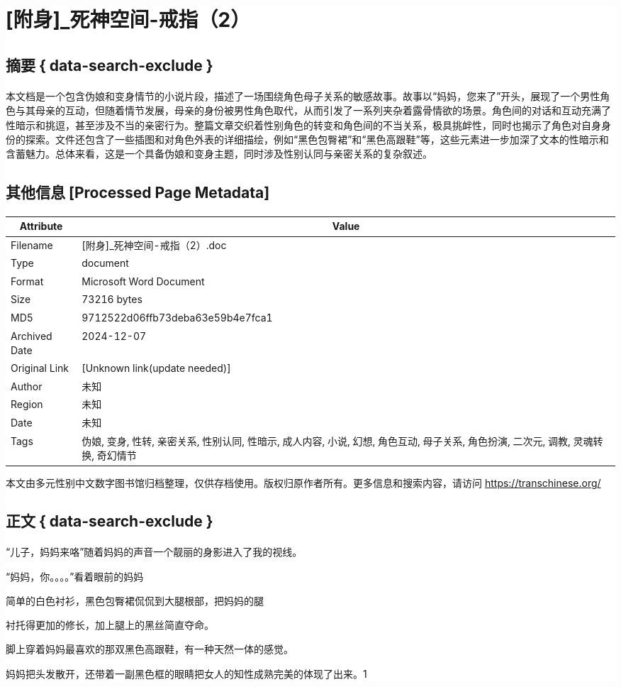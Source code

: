 # [附身]_死神空间-戒指（2）



## 摘要  { data-search-exclude }


本文档是一个包含伪娘和变身情节的小说片段，描述了一场围绕角色母子关系的敏感故事。故事以“妈妈，您来了”开头，展现了一个男性角色与其母亲的互动，但随着情节发展，母亲的身份被男性角色取代，从而引发了一系列夹杂着露骨情欲的场景。角色间的对话和互动充满了性暗示和挑逗，甚至涉及不当的亲密行为。整篇文章交织着性别角色的转变和角色间的不当关系，极具挑衅性，同时也揭示了角色对自身身份的探索。文件还包含了一些插图和对角色外表的详细描绘，例如“黑色包臀裙”和“黑色高跟鞋”等，这些元素进一步加深了文本的性暗示和含蓄魅力。总体来看，这是一个具备伪娘和变身主题，同时涉及性别认同与亲密关系的复杂叙述。



## 其他信息 [Processed Page Metadata]

| Attribute       | Value                                  |
|-----------------|----------------------------------------|
| Filename        | [附身]_死神空间-戒指（2）.doc                             |
| Type            | document                                 |
| Format          | Microsoft Word Document                               |
| Size            | 73216 bytes                           |
| MD5             | 9712522d06ffb73deba63e59b4e7fca1                                  |
| Archived Date   | 2024-12-07                             |
| Original Link   | [Unknown link(update needed)]                         |
| Author          | 未知                               |
| Region          | 未知                               |
| Date            | 未知                                 |
| Tags            | 伪娘, 变身, 性转, 亲密关系, 性别认同, 性暗示, 成人内容, 小说, 幻想, 角色互动, 母子关系, 角色扮演, 二次元, 调教, 灵魂转换, 奇幻情节                                 |

本文由多元性别中文数字图书馆归档整理，仅供存档使用。版权归原作者所有。更多信息和搜索内容，请访问 <https://transchinese.org/>


## 正文 { data-search-exclude }


“儿子，妈妈来咯”随着妈妈的声音一个靓丽的身影进入了我的视线。



“妈妈，你。。。。”看着眼前的妈妈

简单的白色衬衫，黑色包臀裙侃侃到大腿根部，把妈妈的腿

衬托得更加的修长，加上腿上的黑丝简直夺命。

脚上穿着妈妈最喜欢的那双黑色高跟鞋，有一种天然一体的感觉。

妈妈把头发散开，还带着一副黑色框的眼睛把女人的知性成熟完美的体现了出来。1
